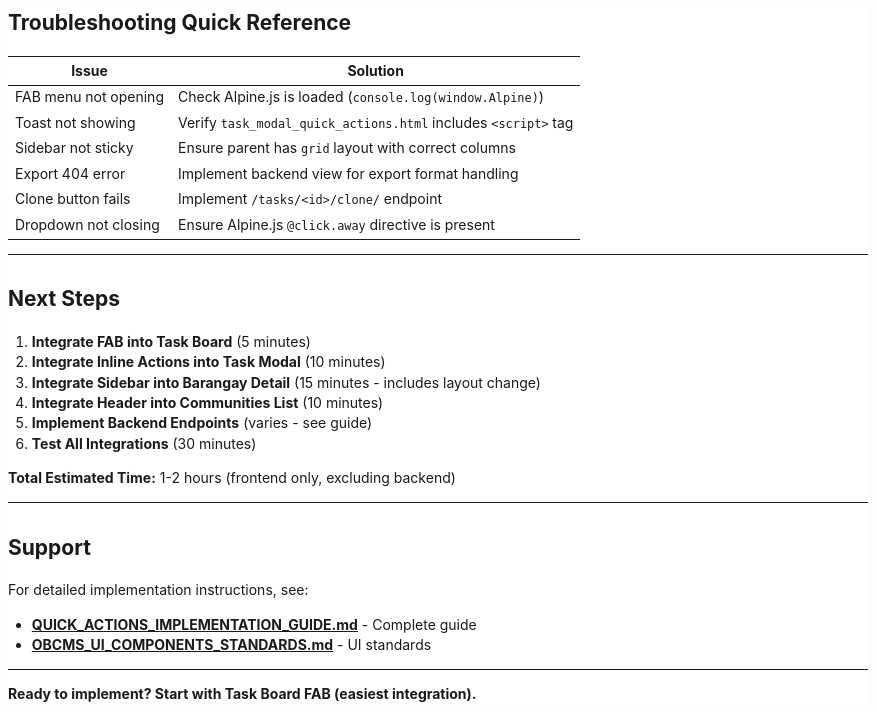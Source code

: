 
## Troubleshooting Quick Reference

| Issue | Solution |
|-------|----------|
| FAB menu not opening | Check Alpine.js is loaded (`console.log(window.Alpine)`) |
| Toast not showing | Verify `task_modal_quick_actions.html` includes `<script>` tag |
| Sidebar not sticky | Ensure parent has `grid` layout with correct columns |
| Export 404 error | Implement backend view for export format handling |
| Clone button fails | Implement `/tasks/<id>/clone/` endpoint |
| Dropdown not closing | Ensure Alpine.js `@click.away` directive is present |

---

## Next Steps

1. **Integrate FAB into Task Board** (5 minutes)
2. **Integrate Inline Actions into Task Modal** (10 minutes)
3. **Integrate Sidebar into Barangay Detail** (15 minutes - includes layout change)
4. **Integrate Header into Communities List** (10 minutes)
5. **Implement Backend Endpoints** (varies - see guide)
6. **Test All Integrations** (30 minutes)

**Total Estimated Time:** 1-2 hours (frontend only, excluding backend)

---

## Support

For detailed implementation instructions, see:
- **[QUICK_ACTIONS_IMPLEMENTATION_GUIDE.md](./QUICK_ACTIONS_IMPLEMENTATION_GUIDE.md)** - Complete guide
- **[OBCMS_UI_COMPONENTS_STANDARDS.md](./OBCMS_UI_COMPONENTS_STANDARDS.md)** - UI standards

---

**Ready to implement? Start with Task Board FAB (easiest integration).**
